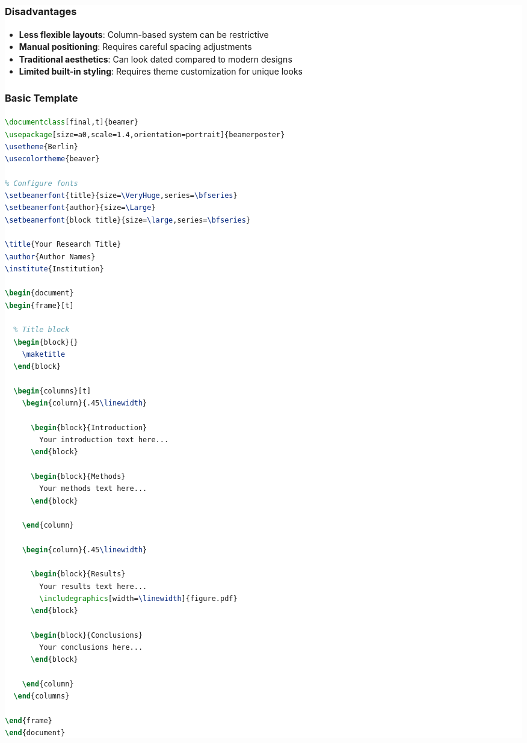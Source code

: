 ### Disadvantages

- **Less flexible layouts**: Column-based system can be restrictive
- **Manual positioning**: Requires careful spacing adjustments
- **Traditional aesthetics**: Can look dated compared to modern designs
- **Limited built-in styling**: Requires theme customization for unique looks

### Basic Template

```latex
\documentclass[final,t]{beamer}
\usepackage[size=a0,scale=1.4,orientation=portrait]{beamerposter}
\usetheme{Berlin}
\usecolortheme{beaver}

% Configure fonts
\setbeamerfont{title}{size=\VeryHuge,series=\bfseries}
\setbeamerfont{author}{size=\Large}
\setbeamerfont{block title}{size=\large,series=\bfseries}

\title{Your Research Title}
\author{Author Names}
\institute{Institution}

\begin{document}
\begin{frame}[t]
  
  % Title block
  \begin{block}{}
    \maketitle
  \end{block}
  
  \begin{columns}[t]
    \begin{column}{.45\linewidth}
      
      \begin{block}{Introduction}
        Your introduction text here...
      \end{block}
      
      \begin{block}{Methods}
        Your methods text here...
      \end{block}
      
    \end{column}
    
    \begin{column}{.45\linewidth}
      
      \begin{block}{Results}
        Your results text here...
        \includegraphics[width=\linewidth]{figure.pdf}
      \end{block}
      
      \begin{block}{Conclusions}
        Your conclusions here...
      \end{block}
      
    \end{column}
  \end{columns}
  
\end{frame}
\end{document}
```
